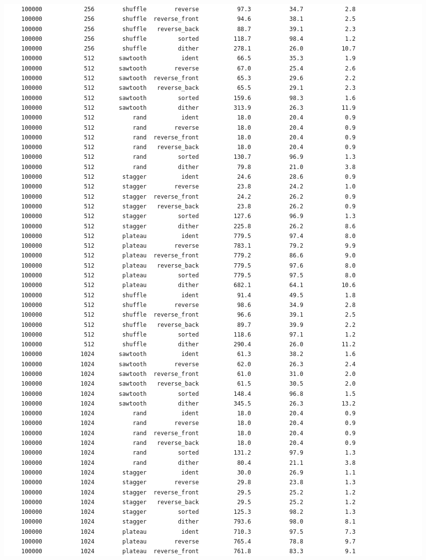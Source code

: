          100000            256        shuffle        reverse           97.3           34.7            2.8
         100000            256        shuffle  reverse_front           94.6           38.1            2.5
         100000            256        shuffle   reverse_back           88.7           39.1            2.3
         100000            256        shuffle         sorted          118.7           98.4            1.2
         100000            256        shuffle         dither          278.1           26.0           10.7
         100000            512       sawtooth          ident           66.5           35.3            1.9
         100000            512       sawtooth        reverse           67.0           25.4            2.6
         100000            512       sawtooth  reverse_front           65.3           29.6            2.2
         100000            512       sawtooth   reverse_back           65.5           29.1            2.3
         100000            512       sawtooth         sorted          159.6           98.3            1.6
         100000            512       sawtooth         dither          313.9           26.3           11.9
         100000            512           rand          ident           18.0           20.4            0.9
         100000            512           rand        reverse           18.0           20.4            0.9
         100000            512           rand  reverse_front           18.0           20.4            0.9
         100000            512           rand   reverse_back           18.0           20.4            0.9
         100000            512           rand         sorted          130.7           96.9            1.3
         100000            512           rand         dither           79.8           21.0            3.8
         100000            512        stagger          ident           24.6           28.6            0.9
         100000            512        stagger        reverse           23.8           24.2            1.0
         100000            512        stagger  reverse_front           24.2           26.2            0.9
         100000            512        stagger   reverse_back           23.8           26.2            0.9
         100000            512        stagger         sorted          127.6           96.9            1.3
         100000            512        stagger         dither          225.8           26.2            8.6
         100000            512        plateau          ident          779.5           97.4            8.0
         100000            512        plateau        reverse          783.1           79.2            9.9
         100000            512        plateau  reverse_front          779.2           86.6            9.0
         100000            512        plateau   reverse_back          779.5           97.6            8.0
         100000            512        plateau         sorted          779.5           97.5            8.0
         100000            512        plateau         dither          682.1           64.1           10.6
         100000            512        shuffle          ident           91.4           49.5            1.8
         100000            512        shuffle        reverse           98.6           34.9            2.8
         100000            512        shuffle  reverse_front           96.6           39.1            2.5
         100000            512        shuffle   reverse_back           89.7           39.9            2.2
         100000            512        shuffle         sorted          118.6           97.1            1.2
         100000            512        shuffle         dither          290.4           26.0           11.2
         100000           1024       sawtooth          ident           61.3           38.2            1.6
         100000           1024       sawtooth        reverse           62.0           26.3            2.4
         100000           1024       sawtooth  reverse_front           61.0           31.0            2.0
         100000           1024       sawtooth   reverse_back           61.5           30.5            2.0
         100000           1024       sawtooth         sorted          148.4           96.8            1.5
         100000           1024       sawtooth         dither          345.5           26.3           13.2
         100000           1024           rand          ident           18.0           20.4            0.9
         100000           1024           rand        reverse           18.0           20.4            0.9
         100000           1024           rand  reverse_front           18.0           20.4            0.9
         100000           1024           rand   reverse_back           18.0           20.4            0.9
         100000           1024           rand         sorted          131.2           97.9            1.3
         100000           1024           rand         dither           80.4           21.1            3.8
         100000           1024        stagger          ident           30.0           26.9            1.1
         100000           1024        stagger        reverse           29.8           23.8            1.3
         100000           1024        stagger  reverse_front           29.5           25.2            1.2
         100000           1024        stagger   reverse_back           29.5           25.2            1.2
         100000           1024        stagger         sorted          125.3           98.2            1.3
         100000           1024        stagger         dither          793.6           98.0            8.1
         100000           1024        plateau          ident          710.3           97.5            7.3
         100000           1024        plateau        reverse          765.4           78.8            9.7
         100000           1024        plateau  reverse_front          761.8           83.3            9.1